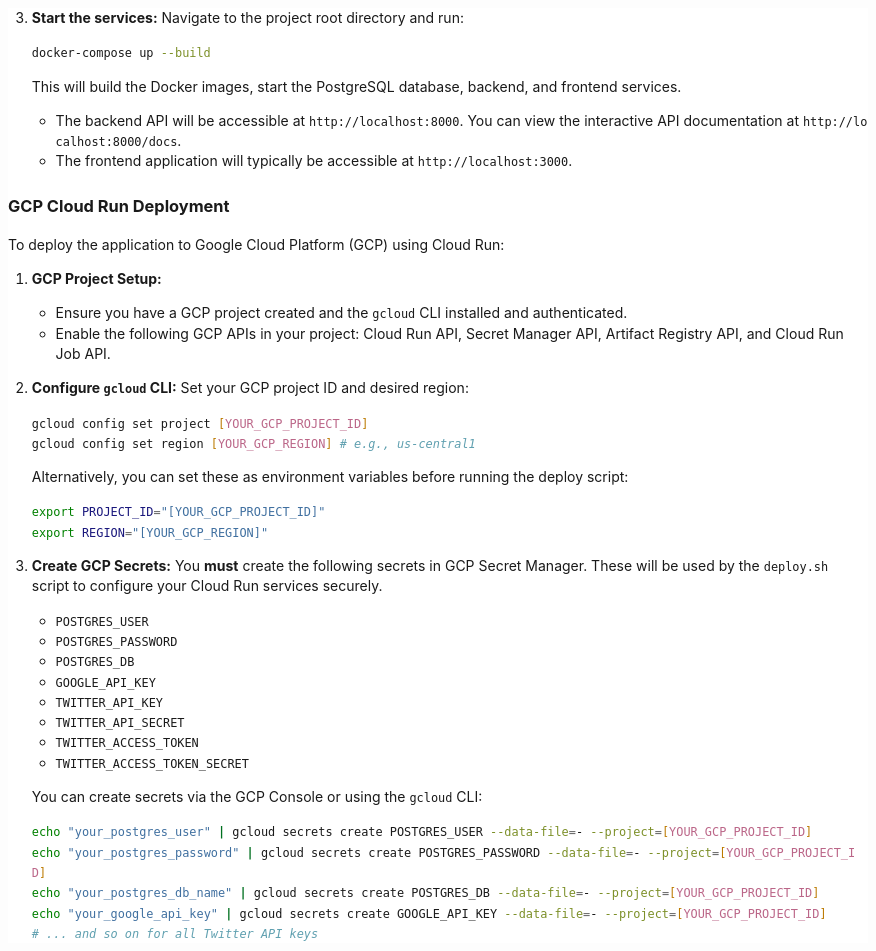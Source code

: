 3.  **Start the services:**
    Navigate to the project root directory and run:
    ```bash
    docker-compose up --build
    ```
    This will build the Docker images, start the PostgreSQL database, backend, and frontend services.

    *   The backend API will be accessible at `http://localhost:8000`. You can view the interactive API documentation at `http://localhost:8000/docs`.
    *   The frontend application will typically be accessible at `http://localhost:3000`.

### GCP Cloud Run Deployment

To deploy the application to Google Cloud Platform (GCP) using Cloud Run:

1.  **GCP Project Setup:**
    *   Ensure you have a GCP project created and the `gcloud` CLI installed and authenticated.
    *   Enable the following GCP APIs in your project: Cloud Run API, Secret Manager API, Artifact Registry API, and Cloud Run Job API.

2.  **Configure `gcloud` CLI:**
    Set your GCP project ID and desired region:
    ```bash
    gcloud config set project [YOUR_GCP_PROJECT_ID]
    gcloud config set region [YOUR_GCP_REGION] # e.g., us-central1
    ```
    Alternatively, you can set these as environment variables before running the deploy script:
    ```bash
    export PROJECT_ID="[YOUR_GCP_PROJECT_ID]"
    export REGION="[YOUR_GCP_REGION]"
    ```

3.  **Create GCP Secrets:**
    You **must** create the following secrets in GCP Secret Manager. These will be used by the `deploy.sh` script to configure your Cloud Run services securely.
    *   `POSTGRES_USER`
    *   `POSTGRES_PASSWORD`
    *   `POSTGRES_DB`
    *   `GOOGLE_API_KEY`
    *   `TWITTER_API_KEY`
    *   `TWITTER_API_SECRET`
    *   `TWITTER_ACCESS_TOKEN`
    *   `TWITTER_ACCESS_TOKEN_SECRET`

    You can create secrets via the GCP Console or using the `gcloud` CLI:
    ```bash
    echo "your_postgres_user" | gcloud secrets create POSTGRES_USER --data-file=- --project=[YOUR_GCP_PROJECT_ID]
    echo "your_postgres_password" | gcloud secrets create POSTGRES_PASSWORD --data-file=- --project=[YOUR_GCP_PROJECT_ID]
    echo "your_postgres_db_name" | gcloud secrets create POSTGRES_DB --data-file=- --project=[YOUR_GCP_PROJECT_ID]
    echo "your_google_api_key" | gcloud secrets create GOOGLE_API_KEY --data-file=- --project=[YOUR_GCP_PROJECT_ID]
    # ... and so on for all Twitter API keys
    ```
